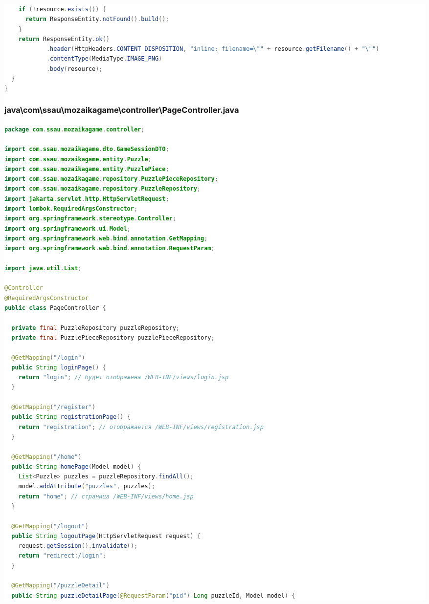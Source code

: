 ```java
    if (!resource.exists()) {
      return ResponseEntity.notFound().build();
    }
    return ResponseEntity.ok()
            .header(HttpHeaders.CONTENT_DISPOSITION, "inline; filename=\"" + resource.getFilename() + "\"")
            .contentType(MediaType.IMAGE_PNG)
            .body(resource);
  }
}
```

### java\com\ssau\mozaikagame\controller\PageController.java
```java
package com.ssau.mozaikagame.controller;

import com.ssau.mozaikagame.dto.GameSessionDTO;
import com.ssau.mozaikagame.entity.Puzzle;
import com.ssau.mozaikagame.entity.PuzzlePiece;
import com.ssau.mozaikagame.repository.PuzzlePieceRepository;
import com.ssau.mozaikagame.repository.PuzzleRepository;
import jakarta.servlet.http.HttpServletRequest;
import lombok.RequiredArgsConstructor;
import org.springframework.stereotype.Controller;
import org.springframework.ui.Model;
import org.springframework.web.bind.annotation.GetMapping;
import org.springframework.web.bind.annotation.RequestParam;

import java.util.List;

@Controller
@RequiredArgsConstructor
public class PageController {

  private final PuzzleRepository puzzleRepository;
  private final PuzzlePieceRepository puzzlePieceRepository;

  @GetMapping("/login")
  public String loginPage() {
    return "login"; // будет отображена /WEB-INF/views/login.jsp
  }

  @GetMapping("/register")
  public String registrationPage() {
    return "registration"; // отображается /WEB-INF/views/registration.jsp
  }

  @GetMapping("/home")
  public String homePage(Model model) {
    List<Puzzle> puzzles = puzzleRepository.findAll();
    model.addAttribute("puzzles", puzzles);
    return "home"; // страница /WEB-INF/views/home.jsp
  }

  @GetMapping("/logout")
  public String logoutPage(HttpServletRequest request) {
    request.getSession().invalidate();
    return "redirect:/login";
  }

  @GetMapping("/puzzleDetail")
  public String puzzleDetailPage(@RequestParam("pid") Long puzzleId, Model model) {
```